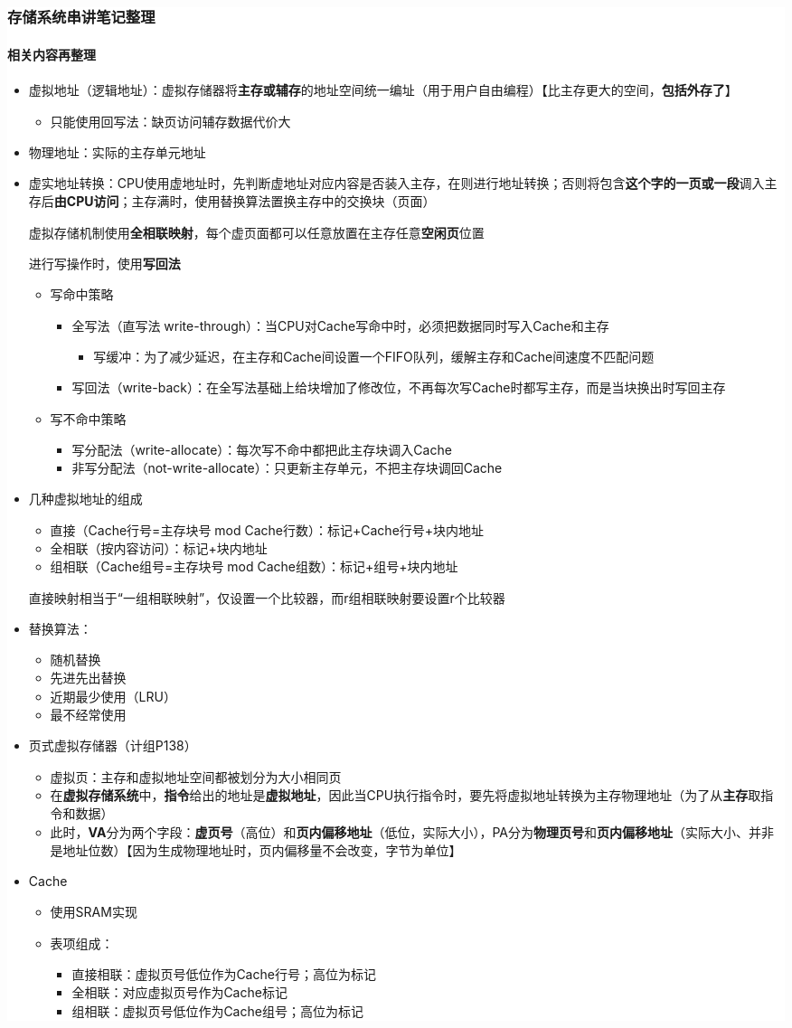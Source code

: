 ### 存储系统串讲笔记整理

#### 相关内容再整理

+ 虚拟地址（逻辑地址）：虚拟存储器将**主存或辅存**的地址空间统一编址（用于用户自由编程）【比主存更大的空间，**包括外存了**】

  + 只能使用回写法：缺页访问辅存数据代价大

+ 物理地址：实际的主存单元地址

+ 虚实地址转换：CPU使用虚地址时，先判断虚地址对应内容是否装入主存，在则进行地址转换；否则将包含**这个字的一页或一段**调入主存后**由CPU访问**；主存满时，使用替换算法置换主存中的交换块（页面）

  虚拟存储机制使用**全相联映射**，每个虚页面都可以任意放置在主存任意**空闲页**位置

  进行写操作时，使用**写回法**

  + 写命中策略

    + 全写法（直写法 write-through）：当CPU对Cache写命中时，必须把数据同时写入Cache和主存
      + 写缓冲：为了减少延迟，在主存和Cache间设置一个FIFO队列，缓解主存和Cache间速度不匹配问题

    + 写回法（write-back）：在全写法基础上给块增加了修改位，不再每次写Cache时都写主存，而是当块换出时写回主存

  + 写不命中策略

    + 写分配法（write-allocate）：每次写不命中都把此主存块调入Cache
    + 非写分配法（not-write-allocate）：只更新主存单元，不把主存块调回Cache

+ 几种虚拟地址的组成

  + 直接（Cache行号=主存块号 mod Cache行数）：标记+Cache行号+块内地址	
  + 全相联（按内容访问）：标记+块内地址
  + 组相联（Cache组号=主存块号 mod Cache组数）：标记+组号+块内地址

  直接映射相当于“一组相联映射”，仅设置一个比较器，而r组相联映射要设置r个比较器

+ 替换算法：

  + 随机替换
  + 先进先出替换
  + 近期最少使用（LRU）
  + 最不经常使用




+ 页式虚拟存储器（计组P138）
  + 虚拟页：主存和虚拟地址空间都被划分为大小相同页
  + 在**虚拟存储系统**中，**指令**给出的地址是**虚拟地址**，因此当CPU执行指令时，要先将虚拟地址转换为主存物理地址（为了从**主存**取指令和数据）
  + 此时，**VA**分为两个字段：**虚页号**（高位）和**页内偏移地址**（低位，实际大小），PA分为**物理页号**和**页内偏移地址**（实际大小、并非是地址位数）【因为生成物理地址时，页内偏移量不会改变，字节为单位】
+ Cache

  + 使用SRAM实现
  + 表项组成：

    + 直接相联：虚拟页号低位作为Cache行号；高位为标记
    + 全相联：对应虚拟页号作为Cache标记
    + 组相联：虚拟页号低位作为Cache组号；高位为标记
